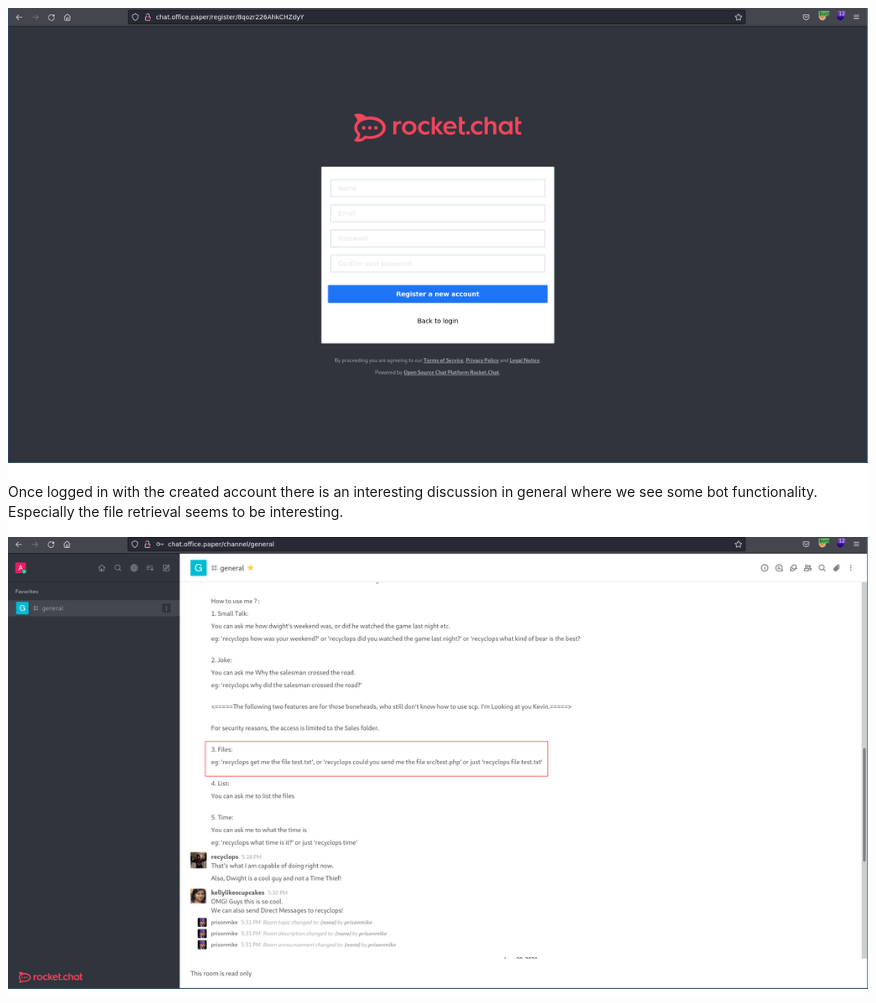 [![025_rocket_chat_register](/img/paper/025_rocket_chat_register.png)](/img/paper/025_rocket_chat_register.png)

Once logged in with the created account there is an interesting discussion in general where we see some bot functionality. Especially the file retrieval seems to be interesting.

[![030_rocket_chat_general](/img/paper/030_rocket_chat_general.png)](/img/paper/030_rocket_chat_general.png)
